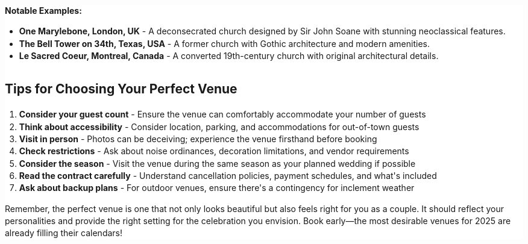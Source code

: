 **Notable Examples:**
- **One Marylebone, London, UK** - A deconsecrated church designed by Sir John Soane with stunning neoclassical features.
- **The Bell Tower on 34th, Texas, USA** - A former church with Gothic architecture and modern amenities.
- **Le Sacred Coeur, Montreal, Canada** - A converted 19th-century church with original architectural details.

## Tips for Choosing Your Perfect Venue

1. **Consider your guest count** - Ensure the venue can comfortably accommodate your number of guests
2. **Think about accessibility** - Consider location, parking, and accommodations for out-of-town guests
3. **Visit in person** - Photos can be deceiving; experience the venue firsthand before booking
4. **Check restrictions** - Ask about noise ordinances, decoration limitations, and vendor requirements
5. **Consider the season** - Visit the venue during the same season as your planned wedding if possible
6. **Read the contract carefully** - Understand cancellation policies, payment schedules, and what's included
7. **Ask about backup plans** - For outdoor venues, ensure there's a contingency for inclement weather

Remember, the perfect venue is one that not only looks beautiful but also feels right for you as a couple. It should reflect your personalities and provide the right setting for the celebration you envision. Book early—the most desirable venues for 2025 are already filling their calendars!
